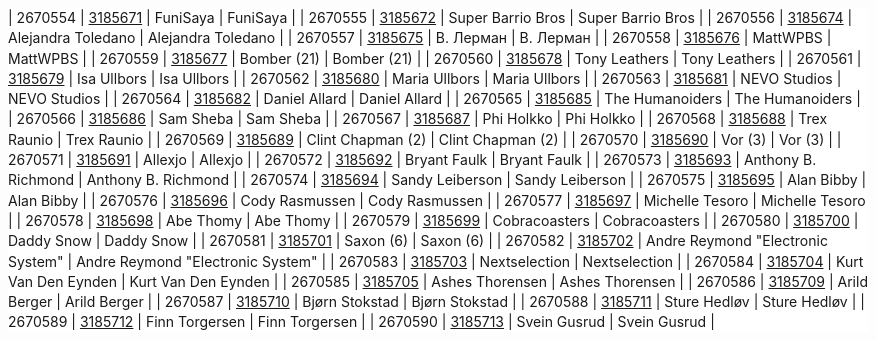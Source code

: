 | 2670554 | [3185671](https://www.discogs.com/artist/3185671) | FuniSaya | FuniSaya |
| 2670555 | [3185672](https://www.discogs.com/artist/3185672) | Super Barrio Bros | Super Barrio Bros |
| 2670556 | [3185674](https://www.discogs.com/artist/3185674) | Alejandra Toledano | Alejandra Toledano |
| 2670557 | [3185675](https://www.discogs.com/artist/3185675) | В. Лерман | В. Лерман |
| 2670558 | [3185676](https://www.discogs.com/artist/3185676) | MattWPBS | MattWPBS |
| 2670559 | [3185677](https://www.discogs.com/artist/3185677) | Bomber (21) | Bomber (21) |
| 2670560 | [3185678](https://www.discogs.com/artist/3185678) | Tony Leathers | Tony Leathers |
| 2670561 | [3185679](https://www.discogs.com/artist/3185679) | Isa Ullbors | Isa Ullbors |
| 2670562 | [3185680](https://www.discogs.com/artist/3185680) | Maria Ullbors | Maria Ullbors |
| 2670563 | [3185681](https://www.discogs.com/artist/3185681) | NEVO Studios | NEVO Studios |
| 2670564 | [3185682](https://www.discogs.com/artist/3185682) | Daniel Allard | Daniel Allard |
| 2670565 | [3185685](https://www.discogs.com/artist/3185685) | The Humanoiders | The Humanoiders |
| 2670566 | [3185686](https://www.discogs.com/artist/3185686) | Sam Sheba | Sam Sheba |
| 2670567 | [3185687](https://www.discogs.com/artist/3185687) | Phi Holkko | Phi Holkko |
| 2670568 | [3185688](https://www.discogs.com/artist/3185688) | Trex Raunio | Trex Raunio |
| 2670569 | [3185689](https://www.discogs.com/artist/3185689) | Clint Chapman (2) | Clint Chapman (2) |
| 2670570 | [3185690](https://www.discogs.com/artist/3185690) | Vor (3) | Vor (3) |
| 2670571 | [3185691](https://www.discogs.com/artist/3185691) | Allexjo | Allexjo |
| 2670572 | [3185692](https://www.discogs.com/artist/3185692) | Bryant Faulk | Bryant Faulk |
| 2670573 | [3185693](https://www.discogs.com/artist/3185693) | Anthony B. Richmond | Anthony B. Richmond |
| 2670574 | [3185694](https://www.discogs.com/artist/3185694) | Sandy Leiberson | Sandy Leiberson |
| 2670575 | [3185695](https://www.discogs.com/artist/3185695) | Alan Bibby | Alan Bibby |
| 2670576 | [3185696](https://www.discogs.com/artist/3185696) | Cody Rasmussen | Cody Rasmussen |
| 2670577 | [3185697](https://www.discogs.com/artist/3185697) | Michelle Tesoro | Michelle Tesoro |
| 2670578 | [3185698](https://www.discogs.com/artist/3185698) | Abe Thomy | Abe Thomy |
| 2670579 | [3185699](https://www.discogs.com/artist/3185699) | Cobracoasters | Cobracoasters |
| 2670580 | [3185700](https://www.discogs.com/artist/3185700) | Daddy Snow | Daddy Snow |
| 2670581 | [3185701](https://www.discogs.com/artist/3185701) | Saxon (6) | Saxon (6) |
| 2670582 | [3185702](https://www.discogs.com/artist/3185702) | Andre Reymond "Electronic System" | Andre Reymond "Electronic System" |
| 2670583 | [3185703](https://www.discogs.com/artist/3185703) | Nextselection | Nextselection |
| 2670584 | [3185704](https://www.discogs.com/artist/3185704) | Kurt Van Den Eynden | Kurt Van Den Eynden |
| 2670585 | [3185705](https://www.discogs.com/artist/3185705) | Ashes Thorensen | Ashes Thorensen |
| 2670586 | [3185709](https://www.discogs.com/artist/3185709) | Arild Berger | Arild Berger |
| 2670587 | [3185710](https://www.discogs.com/artist/3185710) | Bjørn Stokstad | Bjørn Stokstad |
| 2670588 | [3185711](https://www.discogs.com/artist/3185711) | Sture Hedløv | Sture Hedløv |
| 2670589 | [3185712](https://www.discogs.com/artist/3185712) | Finn Torgersen | Finn Torgersen |
| 2670590 | [3185713](https://www.discogs.com/artist/3185713) | Svein Gusrud | Svein Gusrud |